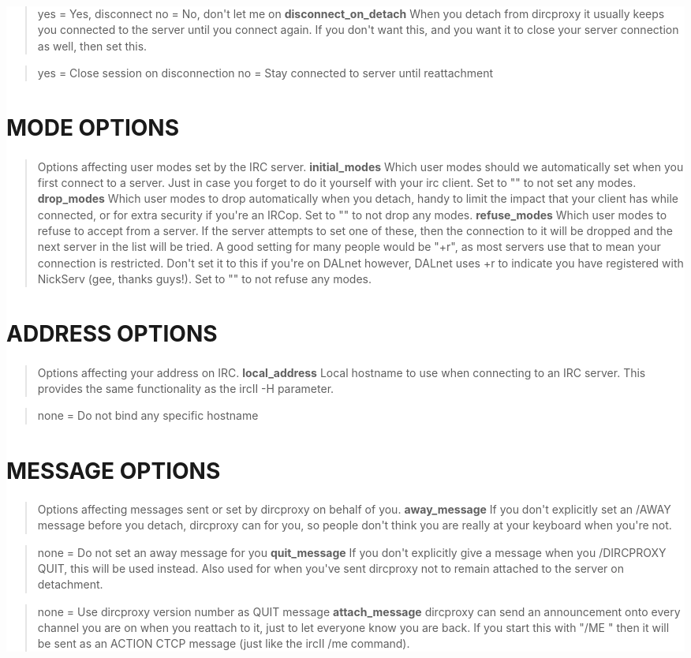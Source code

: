 > yes = Yes, disconnect
> no = No, don't let me on
**disconnect\_on\_detach**
> When you detach from dircproxy it usually keeps you connected to the server until you connect again. If you don't want this, and you want it to close your server connection as well, then set this.

> yes = Close session on disconnection
> no = Stay connected to server until reattachment
# MODE OPTIONS #
> Options affecting user modes set by the IRC server.
**initial\_modes**
> Which user modes should we automatically set when you first connect to a server. Just in case you forget to do it yourself with your irc client.
> Set to "" to not set any modes.
**drop\_modes**
> Which user modes to drop automatically when you detach, handy to limit the impact that your client has while connected, or for extra security if you're an IRCop.
> Set to "" to not drop any modes.
**refuse\_modes**
> Which user modes to refuse to accept from a server. If the server attempts to set one of these, then the connection to it will be dropped and the next server in the list will be tried.
> A good setting for many people would be "+r", as most servers use that to mean your connection is restricted. Don't set it to this if you're on DALnet however, DALnet uses +r to indicate you have registered with NickServ (gee, thanks guys!).
> Set to "" to not refuse any modes.
# ADDRESS OPTIONS #
> Options affecting your address on IRC.
**local\_address**
> Local hostname to use when connecting to an IRC server. This provides the same functionality as the ircII -H parameter.

> none = Do not bind any specific hostname
# MESSAGE OPTIONS #
> Options affecting messages sent or set by dircproxy on behalf of you.
**away\_message**
> If you don't explicitly set an /AWAY message before you detach, dircproxy can for you, so people don't think you are really at your keyboard when you're not.

> none = Do not set an away message for you
**quit\_message**
> If you don't explicitly give a message when you /DIRCPROXY QUIT, this will be used instead. Also used for when you've sent dircproxy not to remain attached to the server on detachment.

> none = Use dircproxy version number as QUIT message
**attach\_message**
dircproxy can send an announcement onto every channel you are on when you reattach to it, just to let everyone know you are back. If you start this with "/ME " then it will be sent as an ACTION CTCP message (just like the ircII /me command).
